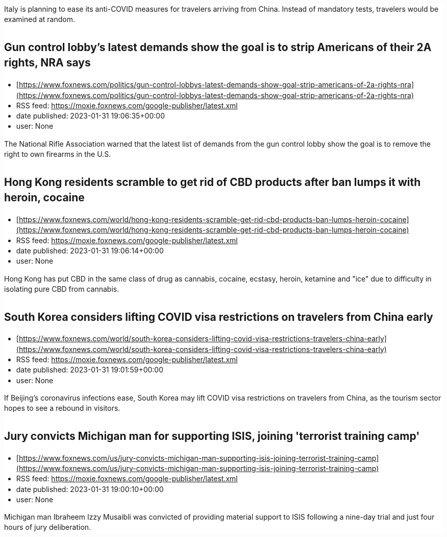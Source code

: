 Italy is planning to ease its anti-COVID measures for travelers arriving from China. Instead of mandatory tests, travelers would be examined at random.

## Gun control lobby’s latest demands show the goal is to strip Americans of their 2A rights, NRA says
 - [https://www.foxnews.com/politics/gun-control-lobbys-latest-demands-show-goal-strip-americans-of-2a-rights-nra](https://www.foxnews.com/politics/gun-control-lobbys-latest-demands-show-goal-strip-americans-of-2a-rights-nra)
 - RSS feed: https://moxie.foxnews.com/google-publisher/latest.xml
 - date published: 2023-01-31 19:06:35+00:00
 - user: None

The National Rifle Association warned that the latest list of demands from the gun control lobby show the goal is to remove the right to own firearms in the U.S.

## Hong Kong residents scramble to get rid of CBD products after ban lumps it with heroin, cocaine
 - [https://www.foxnews.com/world/hong-kong-residents-scramble-get-rid-cbd-products-ban-lumps-heroin-cocaine](https://www.foxnews.com/world/hong-kong-residents-scramble-get-rid-cbd-products-ban-lumps-heroin-cocaine)
 - RSS feed: https://moxie.foxnews.com/google-publisher/latest.xml
 - date published: 2023-01-31 19:06:14+00:00
 - user: None

Hong Kong has put CBD in the same class of drug as cannabis, cocaine, ecstasy, heroin, ketamine and "ice" due to difficulty in isolating pure CBD from cannabis.

## South Korea considers lifting COVID visa restrictions on travelers from China early
 - [https://www.foxnews.com/world/south-korea-considers-lifting-covid-visa-restrictions-travelers-china-early](https://www.foxnews.com/world/south-korea-considers-lifting-covid-visa-restrictions-travelers-china-early)
 - RSS feed: https://moxie.foxnews.com/google-publisher/latest.xml
 - date published: 2023-01-31 19:01:59+00:00
 - user: None

If Beijing’s coronavirus infections ease, South Korea may lift COVID visa restrictions on travelers from China, as the tourism sector hopes to see a rebound in visitors.

## Jury convicts Michigan man for supporting ISIS, joining 'terrorist training camp'
 - [https://www.foxnews.com/us/jury-convicts-michigan-man-supporting-isis-joining-terrorist-training-camp](https://www.foxnews.com/us/jury-convicts-michigan-man-supporting-isis-joining-terrorist-training-camp)
 - RSS feed: https://moxie.foxnews.com/google-publisher/latest.xml
 - date published: 2023-01-31 19:00:10+00:00
 - user: None

Michigan man Ibraheem Izzy Musaibli was convicted of providing material support to ISIS following a nine-day trial and just four hours of jury deliberation.
